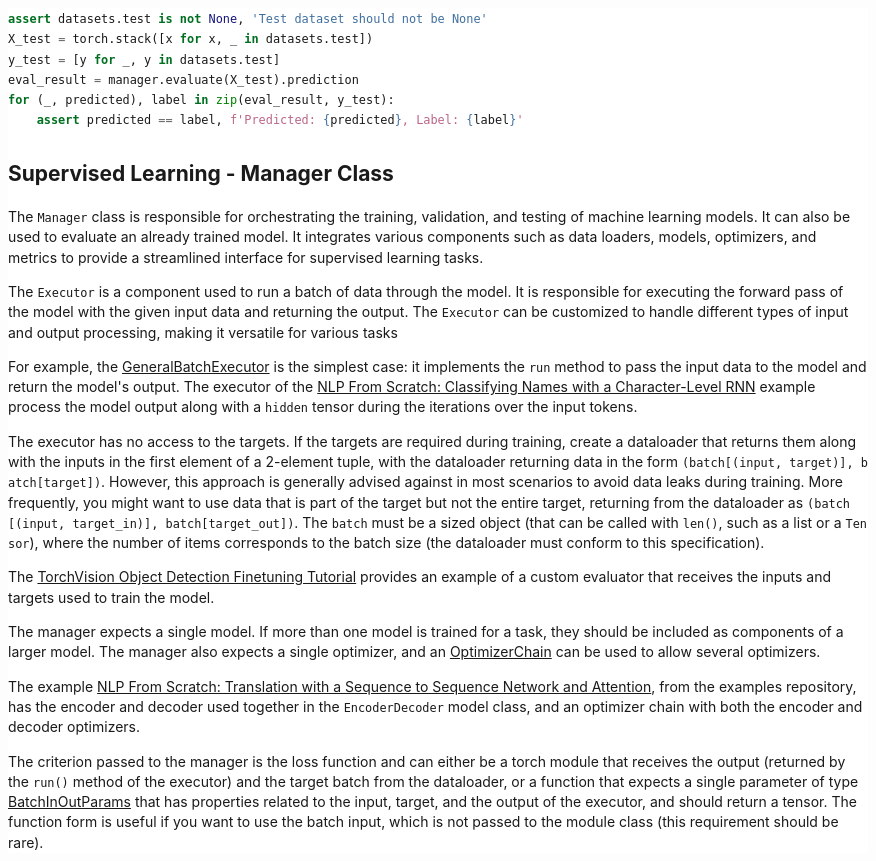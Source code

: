 ```python
assert datasets.test is not None, 'Test dataset should not be None'
X_test = torch.stack([x for x, _ in datasets.test])
y_test = [y for _, y in datasets.test]
eval_result = manager.evaluate(X_test).prediction
for (_, predicted), label in zip(eval_result, y_test):
    assert predicted == label, f'Predicted: {predicted}, Label: {label}'
```

## Supervised Learning - Manager Class

The `Manager` class is responsible for orchestrating the training, validation, and testing of machine learning models. It can also be used to evaluate an already trained model. It integrates various components such as data loaders, models, optimizers, and metrics to provide a streamlined interface for supervised learning tasks.

The `Executor` is a component used to run a batch of data through the model. It is responsible for executing the forward pass of the model with the given input data and returning the output. The `Executor` can be customized to handle different types of input and output processing, making it versatile for various tasks

For example, the [GeneralBatchExecutor](/src/auto_mind/supervised/_action_handlers.py#L120) is the simplest case: it implements the `run` method to pass the input data to the model and return the model's output. The executor of the [NLP From Scratch: Classifying Names with a Character-Level RNN](https://github.com/lucasbasquerotto/auto-mind-examples/blob/main/supervised/char_rnn_classification.ipynb) example process the model output along with a `hidden` tensor during the iterations over the input tokens.

The executor has no access to the targets. If the targets are required during training, create a dataloader that returns them along with the inputs in the first element of a 2-element tuple, with the dataloader returning data in the form `(batch[(input, target)], batch[target])`. However, this approach is generally advised against in most scenarios to avoid data leaks during training. More frequently, you might want to use data that is part of the target but not the entire target, returning from the dataloader as `(batch[(input, target_in)], batch[target_out])`. The `batch` must be a sized object (that can be called with `len()`, such as a list or a `Tensor`), where the number of items corresponds to the batch size (the dataloader must conform to this specification).

The [TorchVision Object Detection Finetuning Tutorial](https://github.com/lucasbasquerotto/auto-mind-examples/blob/main/supervised/torchvision_tutorial.ipynb) provides an example of a custom evaluator that receives the inputs and targets used to train the model.

The manager expects a single model. If more than one model is trained for a task, they should be included as components of a larger model. The manager also expects a single optimizer, and an [OptimizerChain](/src/auto_mind/supervised/_action_handlers.py#L80) can be used to allow several optimizers.

The example [NLP From Scratch: Translation with a Sequence to Sequence Network and Attention](https://github.com/lucasbasquerotto/auto-mind-examples/blob/main/supervised/seq2seq_translation.ipynb), from the examples repository, has the encoder and decoder used together in the `EncoderDecoder` model class, and an optimizer chain with both the encoder and decoder optimizers.

The criterion passed to the manager is the loss function and can either be a torch module that receives the output (returned by the `run()` method of the executor) and the target batch from the dataloader, or a function that expects a single parameter of type [BatchInOutParams](/src/auto_mind/supervised/_action_data.py#L531) that has properties related to the input, target, and the output of the executor, and should return a tensor. The function form is useful if you want to use the batch input, which is not passed to the module class (this requirement should be rare).
